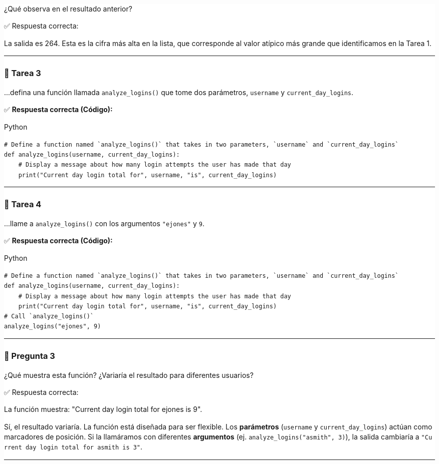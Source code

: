 ¿Qué observa en el resultado anterior?

✅ Respuesta correcta:

La salida es 264. Esta es la cifra más alta en la lista, que corresponde al valor atípico más grande que identificamos en la Tarea 1.

---

### 🧠 Tarea 3

...defina una función llamada `analyze_logins()` que tome dos parámetros, `username` y `current_day_logins`.

✅ **Respuesta correcta (Código):**

Python

```
# Define a function named `analyze_logins()` that takes in two parameters, `username` and `current_day_logins`
def analyze_logins(username, current_day_logins):
    # Display a message about how many login attempts the user has made that day
    print("Current day login total for", username, "is", current_day_logins)
```

---

### 🧠 Tarea 4

...llame a `analyze_logins()` con los argumentos `"ejones"` y `9`.

✅ **Respuesta correcta (Código):**

Python

```
# Define a function named `analyze_logins()` that takes in two parameters, `username` and `current_day_logins`
def analyze_logins(username, current_day_logins):
    # Display a message about how many login attempts the user has made that day
    print("Current day login total for", username, "is", current_day_logins)
# Call `analyze_logins()`
analyze_logins("ejones", 9)
```

---

### 🧠 Pregunta 3

¿Qué muestra esta función? ¿Variaría el resultado para diferentes usuarios?

✅ Respuesta correcta:

La función muestra: "Current day login total for ejones is 9".

Sí, el resultado variaría. La función está diseñada para ser flexible. Los **parámetros** (`username` y `current_day_logins`) actúan como marcadores de posición. Si la llamáramos con diferentes **argumentos** (ej. `analyze_logins("asmith", 3)`), la salida cambiaría a `"Current day login total for asmith is 3"`.

---